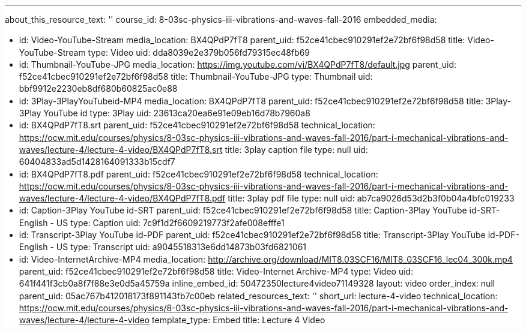 ---
about_this_resource_text: ''
course_id: 8-03sc-physics-iii-vibrations-and-waves-fall-2016
embedded_media:
- id: Video-YouTube-Stream
  media_location: BX4QPdP7fT8
  parent_uid: f52ce41cbec910291ef2e72bf6f98d58
  title: Video-YouTube-Stream
  type: Video
  uid: dda8039e2e379b056fd79315ec48fb69
- id: Thumbnail-YouTube-JPG
  media_location: https://img.youtube.com/vi/BX4QPdP7fT8/default.jpg
  parent_uid: f52ce41cbec910291ef2e72bf6f98d58
  title: Thumbnail-YouTube-JPG
  type: Thumbnail
  uid: bbf9912e2230eb8df680b60825ac0e88
- id: 3Play-3PlayYouTubeid-MP4
  media_location: BX4QPdP7fT8
  parent_uid: f52ce41cbec910291ef2e72bf6f98d58
  title: 3Play-3Play YouTube id
  type: 3Play
  uid: 23613ca20ea6e91e09eb16d78b7960a8
- id: BX4QPdP7fT8.srt
  parent_uid: f52ce41cbec910291ef2e72bf6f98d58
  technical_location: https://ocw.mit.edu/courses/physics/8-03sc-physics-iii-vibrations-and-waves-fall-2016/part-i-mechanical-vibrations-and-waves/lecture-4/lecture-4-video/BX4QPdP7fT8.srt
  title: 3play caption file
  type: null
  uid: 60404833ad5d1428164091333b15cdf7
- id: BX4QPdP7fT8.pdf
  parent_uid: f52ce41cbec910291ef2e72bf6f98d58
  technical_location: https://ocw.mit.edu/courses/physics/8-03sc-physics-iii-vibrations-and-waves-fall-2016/part-i-mechanical-vibrations-and-waves/lecture-4/lecture-4-video/BX4QPdP7fT8.pdf
  title: 3play pdf file
  type: null
  uid: ab7ca9026d53d2b3f0b04a4bfc019233
- id: Caption-3Play YouTube id-SRT
  parent_uid: f52ce41cbec910291ef2e72bf6f98d58
  title: Caption-3Play YouTube id-SRT-English - US
  type: Caption
  uid: 7c9f1d2f6609219773f2afe008efffe1
- id: Transcript-3Play YouTube id-PDF
  parent_uid: f52ce41cbec910291ef2e72bf6f98d58
  title: Transcript-3Play YouTube id-PDF-English - US
  type: Transcript
  uid: a9045518313e6dd14873b03fd6821061
- id: Video-InternetArchive-MP4
  media_location: http://archive.org/download/MIT8.03SCF16/MIT8_03SCF16_lec04_300k.mp4
  parent_uid: f52ce41cbec910291ef2e72bf6f98d58
  title: Video-Internet Archive-MP4
  type: Video
  uid: 641f441f3cb0a8f7f88e3e0d5a45759a
inline_embed_id: 50472350lecture4video71149328
layout: video
order_index: null
parent_uid: 05ac767b412018173f891143fb7c00eb
related_resources_text: ''
short_url: lecture-4-video
technical_location: https://ocw.mit.edu/courses/physics/8-03sc-physics-iii-vibrations-and-waves-fall-2016/part-i-mechanical-vibrations-and-waves/lecture-4/lecture-4-video
template_type: Embed
title: Lecture 4 Video